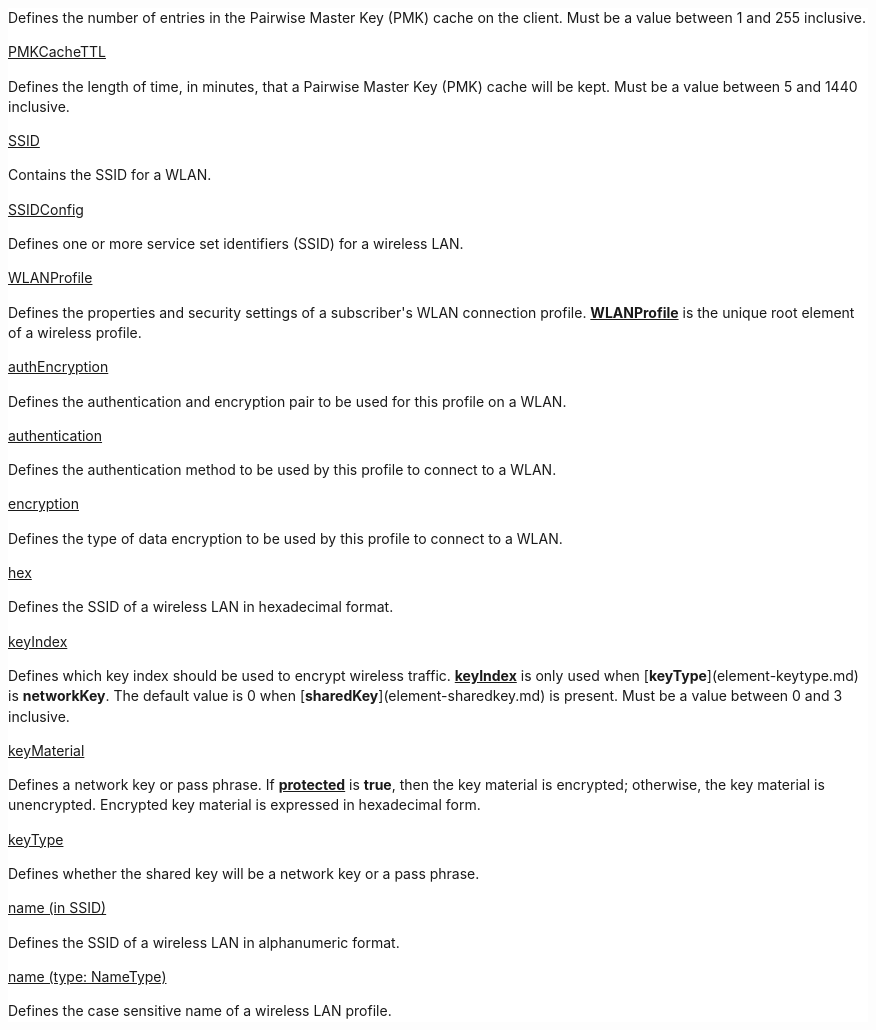 <td><p>Defines the number of entries in the Pairwise Master Key (PMK) cache on the client. Must be a value between 1 and 255 inclusive.</p></td>
</tr>
<tr class="odd">
<td><a href="element-pmkcachettl.md">PMKCacheTTL</a> </td>
<td><p>Defines the length of time, in minutes, that a Pairwise Master Key (PMK) cache will be kept. Must be a value between 5 and 1440 inclusive.</p></td>
</tr>
<tr class="even">
<td><a href="element-ssid.md">SSID</a> </td>
<td><p>Contains the SSID for a WLAN.</p></td>
</tr>
<tr class="odd">
<td><a href="element-ssidconfig.md">SSIDConfig</a> </td>
<td><p>Defines one or more service set identifiers (SSID) for a wireless LAN.</p></td>
</tr>
<tr class="even">
<td><a href="element-wlanprofile.md">WLANProfile</a> </td>
<td><p>Defines the properties and security settings of a subscriber's WLAN connection profile. <a href="element-wlanprofile.md"><strong>WLANProfile</strong></a>  is the unique root element of a wireless profile.</p></td>
</tr>
<tr class="odd">
<td><a href="element-authencryption.md">authEncryption</a> </td>
<td><p>Defines the authentication and encryption pair to be used for this profile on a WLAN.</p></td>
</tr>
<tr class="even">
<td><a href="element-authentication.md">authentication</a> </td>
<td><p>Defines the authentication method to be used by this profile to connect to a WLAN.</p></td>
</tr>
<tr class="odd">
<td><a href="element-encryption.md">encryption</a> </td>
<td><p>Defines the type of data encryption to be used by this profile to connect to a WLAN.</p></td>
</tr>
<tr class="even">
<td><a href="element-hex.md">hex</a> </td>
<td><p>Defines the SSID of a wireless LAN in hexadecimal format.</p></td>
</tr>
<tr class="odd">
<td><a href="element-keyindex.md">keyIndex</a> </td>
<td><p>Defines which key index should be used to encrypt wireless traffic. <a href="element-keyindex.md"><strong>keyIndex</strong></a>  is only used when [<strong>keyType</strong>](element-keytype.md) is <strong>networkKey</strong>. The default value is 0 when [<strong>sharedKey</strong>](element-sharedkey.md) is present. Must be a value between 0 and 3 inclusive.</p></td>
</tr>
<tr class="even">
<td><a href="element-keymaterial.md">keyMaterial</a> </td>
<td><p>Defines a network key or pass phrase. If <a href="element-protected.md"><strong>protected</strong></a>  is <strong>true</strong>, then the key material is encrypted; otherwise, the key material is unencrypted. Encrypted key material is expressed in hexadecimal form.</p></td>
</tr>
<tr class="odd">
<td><a href="element-keytype.md">keyType</a> </td>
<td><p>Defines whether the shared key will be a network key or a pass phrase.</p></td>
</tr>
<tr class="even">
<td><a href="element-1-name.md">name (in SSID)</a> </td>
<td><p>Defines the SSID of a wireless LAN in alphanumeric format.</p></td>
</tr>
<tr class="odd">
<td><a href="element-name.md">name (type: NameType)</a> </td>
<td><p>Defines the case sensitive name of a wireless LAN profile.</p></td>